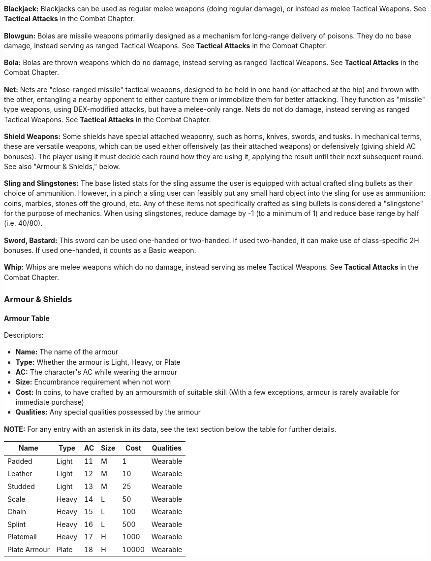 **Blackjack:** Blackjacks can be used as regular melee weapons (doing regular damage), or instead as melee Tactical Weapons. See **Tactical Attacks** in the Combat Chapter.

**Blowgun:** Bolas are missile weapons primarily designed as a mechanism for long-range delivery of poisons. They do no base damage, instead serving as ranged Tactical Weapons. See **Tactical Attacks** in the Combat Chapter.

**Bola:** Bolas are thrown weapons which do no damage, instead serving as ranged Tactical Weapons. See **Tactical Attacks** in the Combat Chapter.

**Net:** Nets are "close-ranged missile" tactical weapons, designed to be held in one hand (or attached at the hip) and thrown with the other, entangling a nearby opponent to either capture them or immobilize them for better attacking. They function as "missile" type weapons, using DEX-modified attacks, but have a melee-only range. Nets do not do damage, instead serving as ranged Tactical Weapons. See **Tactical Attacks** in the Combat Chapter.

**Shield Weapons:** Some shields have special attached weaponry, such as horns, knives, swords, and tusks. In mechanical terms, these are versatile weapons, which can be used either offensively (as their attached weapons) or defensively (giving shield AC bonuses). The player using it must decide each round how they are using it, applying the result until their next subsequent round. See also "Armour & Shields," below.

**Sling and Slingstones:** The base listed stats for the sling assume the user is equipped with actual crafted sling bullets as their choice of ammunition. However, in a pinch a sling user can feasibly put any small hard object into the sling for use as ammunition: coins, marbles, stones off the ground, etc. Any of these items not specifically crafted as sling bullets is considered a "slingstone" for the purpose of mechanics. When using slingstones, reduce damage by -1 (to a minimum of 1) and reduce base range by half (i.e. 40/80).

**Sword, Bastard:** This sword can be used one-handed or two-handed. If used two-handed, it can make use of class-specific 2H bonuses. If used one-handed, it counts as a Basic weapon.

**Whip:** Whips are melee weapons which do no damage, instead serving as melee Tactical Weapons. See **Tactical Attacks** in the Combat Chapter.


### Armour & Shields

**Armour Table**

Descriptors:

* **Name:** The name of the armour
* **Type:** Whether the armour is Light, Heavy, or Plate
* **AC:** The character's AC while wearing the armour
* **Size:** Encumbrance requirement when not worn
* **Cost:** In coins, to have crafted by an armoursmith of suitable skill (With a few exceptions, armour is rarely available for immediate purchase)
* **Qualities:** Any special qualities possessed by the armour

**NOTE:** For any entry with an asterisk in its data, see the text section below the table for further details.

| Name         | Type  | AC | Size | Cost  | Qualities |
|--------------|-------|----|------|-------|-----------|
| Padded       | Light | 11 | M    | 1     | Wearable  |
| Leather      | Light | 12 | M    | 10    | Wearable  |
| Studded      | Light | 13 | M    | 25    | Wearable  |
| Scale        | Heavy | 14 | L    | 50    | Wearable  |
| Chain        | Heavy | 15 | L    | 100   | Wearable  |
| Splint       | Heavy | 16 | L    | 500   | Wearable  |
| Platemail    | Heavy | 17 | H    | 1000  | Wearable  |
| Plate Armour | Plate | 18 | H    | 10000 | Wearable  |
